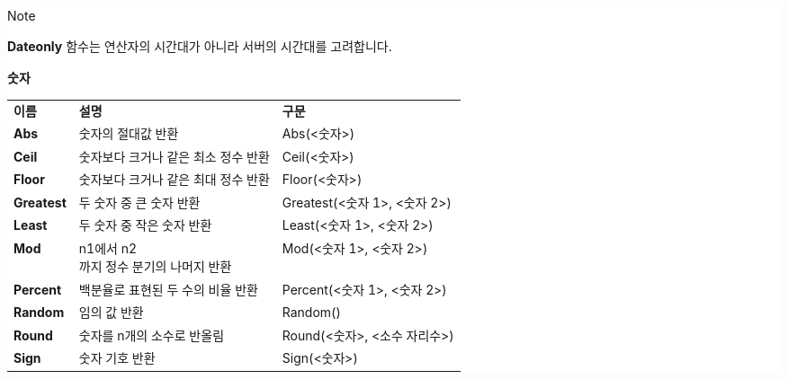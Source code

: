 >[!NOTE]
>
>**Dateonly** 함수는 연산자의 시간대가 아니라 서버의 시간대를 고려합니다.

**숫자**

<table> 
 <tbody> 
  <tr> 
   <td> <strong>이름</strong><br /> </td> 
   <td> <strong>설명</strong><br /> </td> 
   <td> <strong>구문</strong><br /> </td> 
  </tr> 
  <tr> 
   <td> <strong>Abs</strong><br /> </td> 
   <td> 숫자의 절대값 반환<br /> </td> 
   <td> Abs(&lt;숫자&gt;)<br /> </td>  
  </tr> 
  <tr> 
   <td> <strong>Ceil</strong><br /> </td> 
   <td> 숫자보다 크거나 같은 최소 정수 반환<br /> </td> 
   <td> Ceil(&lt;숫자&gt;)<br /> </td>  
  </tr> 
  <tr> 
   <td> <strong>Floor</strong><br /> </td> 
   <td> 숫자보다 크거나 같은 최대 정수 반환<br /> </td> 
   <td> Floor(&lt;숫자&gt;)<br /> </td>  
  </tr> 
  <tr> 
   <td> <strong>Greatest</strong><br /> </td> 
   <td> 두 숫자 중 큰 숫자 반환<br /> </td> 
   <td> Greatest(&lt;숫자 1&gt;, &lt;숫자 2&gt;)<br /> </td>  
  </tr> 
  <tr> 
   <td> <strong>Least</strong><br /> </td> 
   <td> 두 숫자 중 작은 숫자 반환<br /> </td> 
   <td> Least(&lt;숫자 1&gt;, &lt;숫자 2&gt;)<br /> </td>  
  </tr> 
  <tr> 
   <td> <strong>Mod</strong><br /> </td> 
   <td> n1에서 n2<br />까지 정수 분기의 나머지 반환 </td> 
   <td> Mod(&lt;숫자 1&gt;, &lt;숫자 2&gt;)<br /> </td>  
  </tr> 
  <tr> 
   <td> <strong>Percent</strong><br /> </td> 
   <td> 백분율로 표현된 두 수의 비율 반환<br /> </td> 
   <td> Percent(&lt;숫자 1&gt;, &lt;숫자 2&gt;)<br /> </td>  
  </tr> 
  <tr> 
   <td> <strong>Random</strong><br /> </td> 
   <td> 임의 값 반환<br /> </td> 
   <td> Random()<br /> </td> 
  </tr> 
  <tr> 
   <td> <strong>Round</strong><br /> </td> 
   <td> 숫자를 n개의 소수로 반올림<br /> </td> 
   <td> Round(&lt;숫자&gt;, &lt;소수 자리수&gt;)<br /> </td>  
  </tr> 
  <tr> 
   <td> <strong>Sign</strong><br /> </td> 
   <td> 숫자 기호 반환<br /> </td> 
   <td> Sign(&lt;숫자&gt;)<br /> </td>  
  </tr> 
  <tr> 